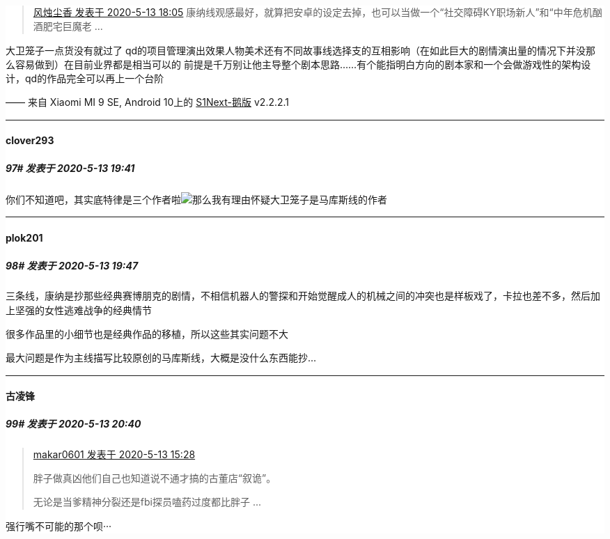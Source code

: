 

<blockquote><a href="httphttps://bbs.saraba1st.com/2b/forum.php?mod=redirect&amp;goto=findpost&amp;pid=47406248&amp;ptid=1934520" target="_blank">风烛尘香 发表于 2020-5-13 18:05</a>
康纳线观感最好，就算把安卓的设定去掉，也可以当做一个“社交障碍KY职场新人”和“中年危机酗酒肥宅巨魔老 ...</blockquote>
大卫笼子一点货没有就过了
qd的项目管理演出效果人物美术还有不同故事线选择支的互相影响（在如此巨大的剧情演出量的情况下并没那么容易做到）在目前业界都是相当可以的
前提是千万别让他主导整个剧本思路……有个能指明白方向的剧本家和一个会做游戏性的架构设计，qd的作品完全可以再上一个台阶

—— 来自 Xiaomi MI 9 SE, Android 10上的 [S1Next-鹅版](https://github.com/ykrank/S1-Next/releases) v2.2.2.1







-----

####  clover293  
##### 97#       发表于 2020-5-13 19:41




你们不知道吧，其实底特律是三个作者啦<img src="https://static.saraba1st.com/image/smiley/face2017/067.png" referrerpolicy="no-referrer">那么我有理由怀疑大卫笼子是马库斯线的作者







-----

####  plok201  
##### 98#       发表于 2020-5-13 19:47




三条线，康纳是抄那些经典赛博朋克的剧情，不相信机器人的警探和开始觉醒成人的机械之间的冲突也是样板戏了，卡拉也差不多，然后加上坚强的女性逃难战争的经典情节

很多作品里的小细节也是经典作品的移植，所以这些其实问题不大

最大问题是作为主线描写比较原创的马库斯线，大概是没什么东西能抄…







-----

####  古凌锋  
##### 99#       发表于 2020-5-13 20:40



<blockquote><a href="httphttps://bbs.saraba1st.com/2b/forum.php?mod=redirect&amp;goto=findpost&amp;pid=47404439&amp;ptid=1934520" target="_blank">makar0601 发表于 2020-5-13 15:28</a>

胖子做真凶他们自己也知道说不通才搞的古董店“叙诡”。

无论是当爹精神分裂还是fbi探员嗑药过度都比胖子 ...</blockquote>
强行嘴不可能的那个呗···
